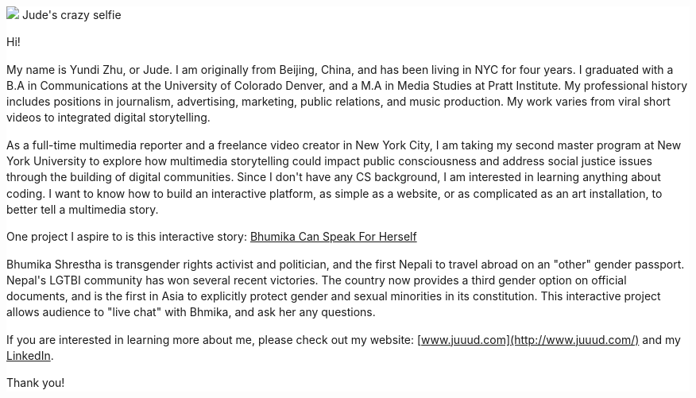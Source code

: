 ![](https://66.media.tumblr.com/2f7033d432826a8fc7ef20bf626a5c85/tumblr_nus14aE8YX1uefyhgo1_1280.jpg)
Jude's crazy selfie

Hi!

My name is Yundi Zhu, or Jude. I am originally from Beijing, China, and has been living in NYC for four years. I graduated with a B.A in Communications at the University of Colorado Denver, and a M.A in Media Studies at Pratt Institute. My professional history includes positions in journalism, advertising, marketing, public relations, and music production. My work varies from viral short videos to integrated digital storytelling.

As a full-time multimedia reporter and a freelance video creator in New York City, I am taking my second master program at New York University to explore how multimedia storytelling could impact public consciousness and address social justice issues through the building of digital communities. Since I don't have any CS background, I am interested in learning anything about coding. I want to know how to build an interactive platform, as simple as a website, or as complicated as an art installation, to better tell a multimedia story.

One project I aspire to is this interactive story: [Bhumika Can Speak For Herself](https://projects.asiaweekly.com/bhumika-can-speak-for-herself/) 

Bhumika Shrestha is transgender rights activist and politician, and the first Nepali to travel abroad on an "other" gender passport. Nepal's LGTBI community has won several recent victories. The country now provides a third gender option on official documents, and is the first in Asia to explicitly protect gender and sexual minorities in its constitution. This interactive project allows audience to "live chat" with Bhmika, and ask her any questions.

If you are interested in learning more about me, please check out my website: [www.juuud.com](http://www.juuud.com/) and my [LinkedIn](https://www.linkedin.com/in/juuud/).

Thank you!